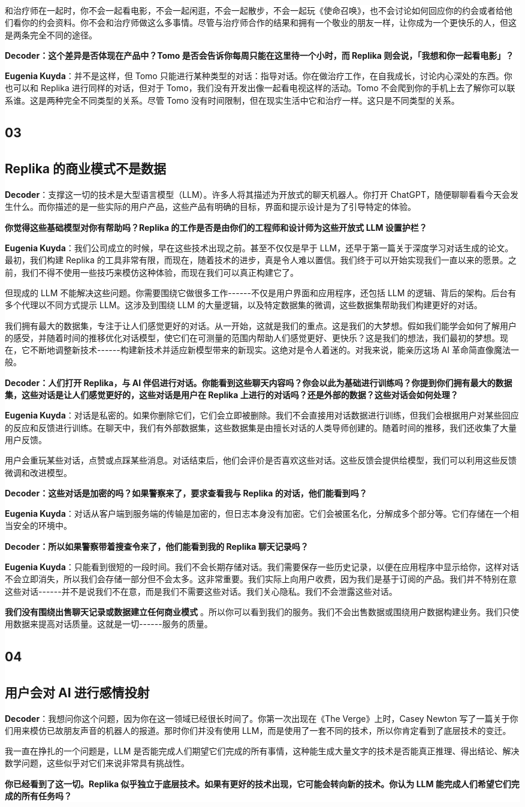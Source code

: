 和治疗师在一起时，你不会一起看电影，不会一起闲逛，不会一起散步，不会一起玩《使命召唤》，也不会讨论如何回应你的约会或者给他们看你的约会资料。你不会和治疗师做这么多事情。尽管与治疗师合作的结果和拥有一个敬业的朋友一样，让你成为一个更快乐的人，但这是两条完全不同的途径。

**Decoder：这个差异是否体现在产品中？Tomo 是否会告诉你每周只能在这里待一个小时，而 Replika 则会说，「我想和你一起看电影」？**

**Eugenia Kuyda**：并不是这样，但 Tomo 只能进行某种类型的对话：指导对话。你在做治疗工作，在自我成长，讨论内心深处的东西。你也可以和 Replika 进行同样的对话，但对于 Tomo，我们没有开发出像一起看电视这样的活动。Tomo 不会爬到你的手机上去了解你可以联系谁。这是两种完全不同类型的关系。尽管 Tomo 没有时间限制，但在现实生活中它和治疗一样。这只是不同类型的关系。

**03**
------

**Replika 的商业模式不是数据**
---------------------

**Decoder**：支撑这一切的技术是大型语言模型（LLM）。许多人将其描述为开放式的聊天机器人。你打开 ChatGPT，随便聊聊看看今天会发生什么。而你描述的是一些实际的用户产品，这些产品有明确的目标，界面和提示设计是为了引导特定的体验。

**你觉得这些基础模型对你有帮助吗？Replika 的工作是否是由你们的工程师和设计师为这些开放式 LLM 设置护栏？**

**Eugenia Kuyda**：我们公司成立的时候，早在这些技术出现之前。甚至不仅仅是早于 LLM，还早于第一篇关于深度学习对话生成的论文。最初，我们构建 Replika 的工具非常有限，而现在，随着技术的进步，真是令人难以置信。我们终于可以开始实现我们一直以来的愿景。之前，我们不得不使用一些技巧来模仿这种体验，而现在我们可以真正构建它了。

但现成的 LLM 不能解决这些问题。你需要围绕它做很多工作------不仅是用户界面和应用程序，还包括 LLM 的逻辑、背后的架构。后台有多个代理以不同方式提示 LLM。这涉及到围绕 LLM 的大量逻辑，以及特定数据集的微调，这些数据集帮助我们构建更好的对话。

我们拥有最大的数据集，专注于让人们感觉更好的对话。从一开始，这就是我们的重点。这是我们的大梦想。假如我们能学会如何了解用户的感受，并随着时间的推移优化对话模型，使它们在可测量的范围内帮助人们感觉更好、更快乐？这是我们的想法，我们最初的梦想。现在，它不断地调整新技术------构建新技术并适应新模型带来的新现实。这绝对是令人着迷的。对我来说，能亲历这场 AI 革命简直像魔法一般。

**Decoder：人们打开 Replika，与 AI 伴侣进行对话。你能看到这些聊天内容吗？你会以此为基础进行训练吗？你提到你们拥有最大的数据集，这些对话是让人们感觉更好的，这些对话是用户在 Replika 上进行的对话吗？还是外部的数据？这些对话会如何处理？**

**Eugenia Kuyda**：对话是私密的。如果你删除它们，它们会立即被删除。我们不会直接用对话数据进行训练，但我们会根据用户对某些回应的反应和反馈进行训练。在聊天中，我们有外部数据集，这些数据集是由擅长对话的人类导师创建的。随着时间的推移，我们还收集了大量用户反馈。

用户会重玩某些对话，点赞或点踩某些消息。对话结束后，他们会评价是否喜欢这些对话。这些反馈会提供给模型，我们可以利用这些反馈微调和改进模型。

**Decoder：这些对话是加密的吗？如果警察来了，要求查看我与 Replika 的对话，他们能看到吗？**

**Eugenia Kuyda**：对话从客户端到服务端的传输是加密的，但日志本身没有加密。它们会被匿名化，分解成多个部分等。它们存储在一个相当安全的环境中。

**Decoder：所以如果警察带着搜查令来了，他们能看到我的 Replika 聊天记录吗？**

**Eugenia Kuyda**：只能看到很短的一段时间。我们不会长期存储对话。我们需要保存一些历史记录，以便在应用程序中显示给你，这样对话不会立即消失，所以我们会存储一部分但不会太多。这非常重要。我们实际上向用户收费，因为我们是基于订阅的产品。我们并不特别在意这些对话------并不是说我们不在意，而是我们不需要这些对话。我们关心隐私。我们不会泄露这些对话。

**我们没有围绕出售聊天记录或数据建立任何商业模式** 。所以你可以看到我们的服务。我们不会出售数据或围绕用户数据构建业务。我们只使用数据来提高对话质量。这就是一切------服务的质量。

**04**
------

**用户会对 AI 进行感情投射**
------------------

**Decoder**：我想问你这个问题，因为你在这一领域已经很长时间了。你第一次出现在《The Verge》上时，Casey Newton 写了一篇关于你们用来模仿已故朋友声音的机器人的报道。那时你们并没有使用 LLM，而是使用了一套不同的技术，所以你肯定看到了底层技术的变迁。

我一直在挣扎的一个问题是，LLM 是否能完成人们期望它们完成的所有事情，这种能生成大量文字的技术是否能真正推理、得出结论、解决数学问题，这些似乎对它们来说非常具有挑战性。

**你已经看到了这一切。Replika 似乎独立于底层技术。如果有更好的技术出现，它可能会转向新的技术。你认为 LLM 能完成人们希望它们完成的所有任务吗？**
